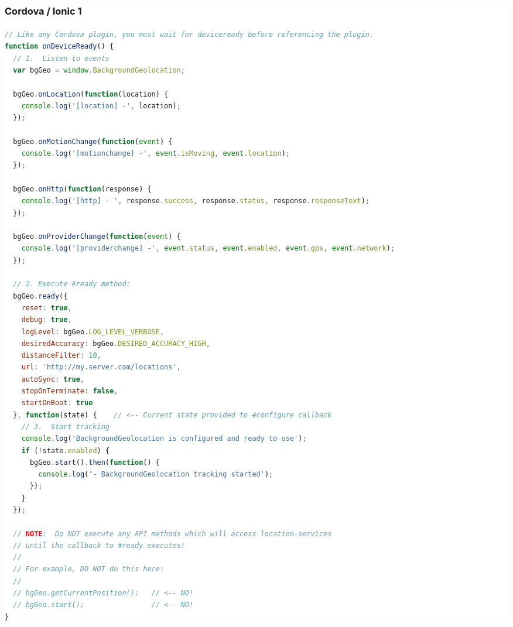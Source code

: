 ### Cordova / Ionic 1

```javascript
// Like any Cordova plugin, you must wait for deviceready before referencing the plugin.
function onDeviceReady() {
  // 1.  Listen to events
  var bgGeo = window.BackgroundGeolocation;

  bgGeo.onLocation(function(location) {
    console.log('[location] -', location);
  });

  bgGeo.onMotionChange(function(event) {
    console.log('[motionchange] -', event.isMoving, event.location);
  });

  bgGeo.onHttp(function(response) {
    console.log('[http] - ', response.success, response.status, response.responseText);
  });

  bgGeo.onProviderChange(function(event) {
    console.log('[providerchange] -', event.status, event.enabled, event.gps, event.network);
  });

  // 2. Execute #ready method:
  bgGeo.ready({
    reset: true,
    debug: true,
    logLevel: bgGeo.LOG_LEVEL_VERBOSE,
    desiredAccuracy: bgGeo.DESIRED_ACCURACY_HIGH,
    distanceFilter: 10,
    url: 'http://my.server.com/locations',
    autoSync: true,
    stopOnTerminate: false,
    startOnBoot: true
  }, function(state) {    // <-- Current state provided to #configure callback
    // 3.  Start tracking
    console.log('BackgroundGeolocation is configured and ready to use');
    if (!state.enabled) {
      bgGeo.start().then(function() {
        console.log('- BackgroundGeolocation tracking started');
      });
    }
  });

  // NOTE:  Do NOT execute any API methods which will access location-services
  // until the callback to #ready executes!
  //
  // For example, DO NOT do this here:
  //
  // bgGeo.getCurrentPosition();   // <-- NO!
  // bgGeo.start();                // <-- NO!
}
```
